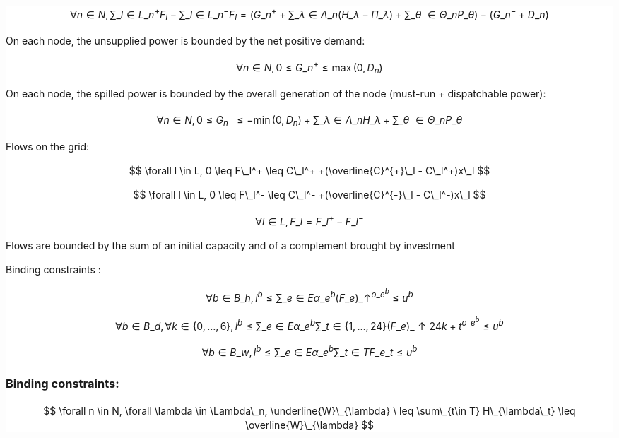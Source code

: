 $$
\forall n \in N, \sum\_{l \in L\_n^+} F_l - \sum\_{l \in L\_n^-} F_l = \left( G\_n^+ + \sum\_{\lambda \in \Lambda\_n}(H\_\lambda - \Pi\_\lambda) + \sum\_{\theta \ \in \Theta\_n} P\_\theta\right)-(G\_n^-+D\_n)
$$


On each node, the unsupplied power is bounded by the net positive demand:

$$
\forall n \in N, 0 \leq G\_n^+ \leq \max(0, D_n)
$$

On each node, the spilled power is bounded by the overall generation of the node (must-run + dispatchable power):

$$
\forall n \in N, 0 \leq G_n^- \leq -\min(0, D_n) + \sum\_{\lambda \in \Lambda\_n}H\_\lambda + \sum\_{\theta \ \in \Theta\_n} P\_\theta
$$

Flows on the grid:

$$
\forall l \in L, 0 \leq F\_l^+ \leq C\_l^+ +(\overline{C}^{+}\_l - C\_l^+)x\_l
$$

$$
\forall l \in L, 0 \leq F\_l^- \leq C\_l^- +(\overline{C}^{-}\_l - C\_l^-)x\_l
$$

$$
\forall l \in L, F\_l = F\_l^+ - F\_l^-
$$

Flows are bounded by the sum of an initial capacity and of a complement brought by investment

Binding constraints :

$$
\forall b \in B\_h, l^b \leq \sum\_{e \in E} \alpha\_e^b (F\_e)\_{\uparrow}^{o\_e^b} \leq u^b
$$

$$
\forall b \in B\_d, \forall k \in \lbrace 0,\dots,6\rbrace, l^b \leq \sum\_{e \in E} \alpha\_e^b \sum\_{t \in \lbrace 1,\dots,24\rbrace} (F\_e)\_{\uparrow {24k+t}}^{o\_e^b} \leq u^b
$$

$$
\forall b \in B\_w, l^b \leq \sum\_{e \in E} \alpha\_e^b \sum\_{t \in T} F\_{e\_t} \leq u^b
$$

### Binding constraints:

$$
\forall n \in N, \forall \lambda \in \Lambda\_n, \underline{W}\_{\lambda} \ leq \sum\_{t\in T} H\_{\lambda\_t} \leq \overline{W}\_{\lambda}
$$
